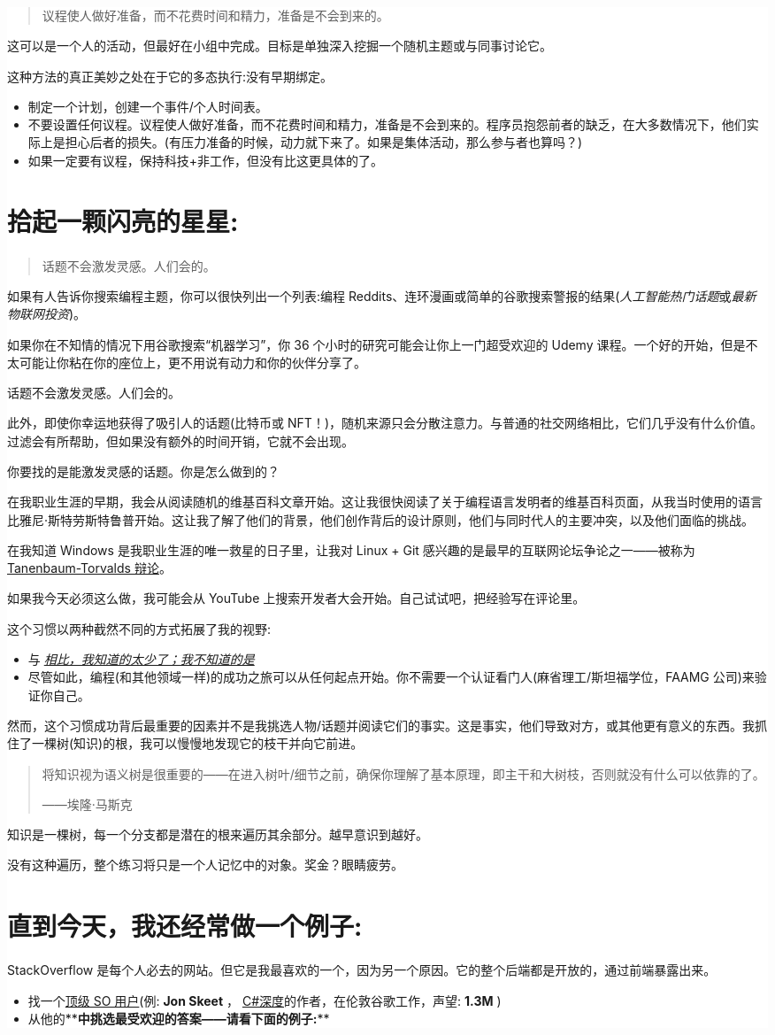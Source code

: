 > 议程使人做好准备，而不花费时间和精力，准备是不会到来的。

这可以是一个人的活动，但最好在小组中完成。目标是单独深入挖掘一个随机主题或与同事讨论它。

这种方法的真正美妙之处在于它的多态执行:没有早期绑定。

*   制定一个计划，创建一个事件/个人时间表。
*   不要设置任何议程。议程使人做好准备，而不花费时间和精力，准备是不会到来的。程序员抱怨前者的缺乏，在大多数情况下，他们实际上是担心后者的损失。(有压力准备的时候，动力就下来了。如果是集体活动，那么参与者也算吗？)
*   如果一定要有议程，保持科技+非工作，但没有比这更具体的了。

# 拾起一颗闪亮的星星:

> 话题不会激发灵感。人们会的。

如果有人告诉你搜索编程主题，你可以很快列出一个列表:编程 Reddits、连环漫画或简单的谷歌搜索警报的结果(*人工智能热门话题*或*最新物联网投资*)。

如果你在不知情的情况下用谷歌搜索“机器学习”，你 36 个小时的研究可能会让你上一门超受欢迎的 Udemy 课程。一个好的开始，但是不太可能让你粘在你的座位上，更不用说有动力和你的伙伴分享了。

话题不会激发灵感。人们会的。

此外，即使你幸运地获得了吸引人的话题(比特币或 NFT！)，随机来源只会分散注意力。与普通的社交网络相比，它们几乎没有什么价值。过滤会有所帮助，但如果没有额外的时间开销，它就不会出现。

你要找的是能激发灵感的话题。你是怎么做到的？

在我职业生涯的早期，我会从阅读随机的维基百科文章开始。这让我很快阅读了关于编程语言发明者的维基百科页面，从我当时使用的语言比雅尼·斯特劳斯特鲁普开始。这让我了解了他们的背景，他们创作背后的设计原则，他们与同时代人的主要冲突，以及他们面临的挑战。

在我知道 Windows 是我职业生涯的唯一救星的日子里，让我对 Linux + Git 感兴趣的是最早的互联网论坛争论之一——被称为[Tanenbaum-Torvalds 辩论](https://en.wikipedia.org/wiki/Tanenbaum%E2%80%93Torvalds_debate)。

如果我今天必须这么做，我可能会从 YouTube 上搜索开发者大会开始。自己试试吧，把经验写在评论里。

这个习惯以两种截然不同的方式拓展了我的视野:

*   与 [*相比，我知道的太少了；我不知道的是*](https://www.forbes.com/sites/brucekasanoff/2018/03/21/you-dont-know-what-you-dont-know/)
*   尽管如此，编程(和其他领域一样)的成功之旅可以从任何起点开始。你不需要一个认证看门人(麻省理工/斯坦福学位，FAAMG 公司)来验证你自己。

然而，这个习惯成功背后最重要的因素并不是我挑选人物/话题并阅读它们的事实。这是事实，他们导致对方，或其他更有意义的东西。我抓住了一棵树(知识)的根，我可以慢慢地发现它的枝干并向它前进。

> 将知识视为语义树是很重要的——在进入树叶/细节之前，确保你理解了基本原理，即主干和大树枝，否则就没有什么可以依靠的了。
> 
> ——埃隆·马斯克

知识是一棵树，每一个分支都是潜在的根来遍历其余部分。越早意识到越好。

没有这种遍历，整个练习将只是一个人记忆中的对象。奖金？眼睛疲劳。

# 直到今天，我还经常做一个例子:

StackOverflow 是每个人必去的网站。但它是我最喜欢的一个，因为另一个原因。它的整个后端都是开放的，通过前端暴露出来。

*   找一个[顶级 SO 用户](https://stackoverflow.com/users?tab=Reputation&filter=all)(例: **Jon Skeet** ， [C#深度](https://www.manning.com/books/c-sharp-in-depth-fourth-edition?a_aid=jonskeet&a_bid=66d590c3)的作者，在伦敦谷歌工作，声望: **1.3M** )
*   从他的**[](https://stackoverflow.com/users/22656/jon-skeet?tab=answers&sort=votes)**中挑选最受欢迎的答案——请看下面的例子:****
